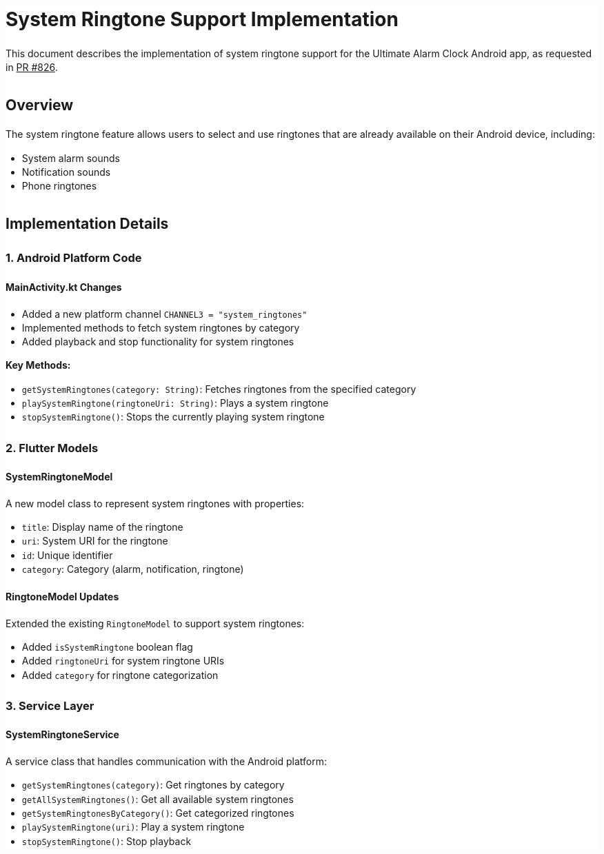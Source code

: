# System Ringtone Support Implementation

This document describes the implementation of system ringtone support for the Ultimate Alarm Clock Android app, as requested in [PR #826](https://github.com/CCExtractor/ultimate_alarm_clock/pull/826).

## Overview

The system ringtone feature allows users to select and use ringtones that are already available on their Android device, including:
- System alarm sounds
- Notification sounds  
- Phone ringtones

## Implementation Details

### 1. Android Platform Code

#### MainActivity.kt Changes
- Added a new platform channel `CHANNEL3 = "system_ringtones"`
- Implemented methods to fetch system ringtones by category
- Added playback and stop functionality for system ringtones

**Key Methods:**
- `getSystemRingtones(category: String)`: Fetches ringtones from the specified category
- `playSystemRingtone(ringtoneUri: String)`: Plays a system ringtone
- `stopSystemRingtone()`: Stops the currently playing system ringtone

### 2. Flutter Models

#### SystemRingtoneModel
A new model class to represent system ringtones with properties:
- `title`: Display name of the ringtone
- `uri`: System URI for the ringtone
- `id`: Unique identifier
- `category`: Category (alarm, notification, ringtone)

#### RingtoneModel Updates
Extended the existing `RingtoneModel` to support system ringtones:
- Added `isSystemRingtone` boolean flag
- Added `ringtoneUri` for system ringtone URIs
- Added `category` for ringtone categorization

### 3. Service Layer

#### SystemRingtoneService
A service class that handles communication with the Android platform:
- `getSystemRingtones(category)`: Get ringtones by category
- `getAllSystemRingtones()`: Get all available system ringtones
- `getSystemRingtonesByCategory()`: Get categorized ringtones
- `playSystemRingtone(uri)`: Play a system ringtone
- `stopSystemRingtone()`: Stop playback
